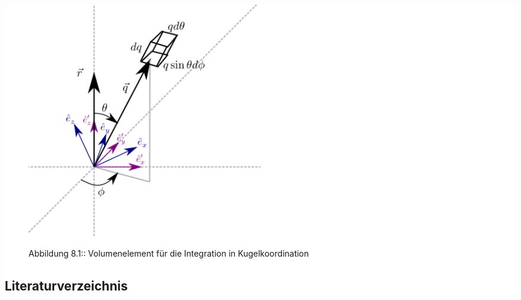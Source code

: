 
                                                                          
   <figure class='figure'> 

                                                                          

                                                                          
                                                                          

                                                                          
<p class='noindent'><img alt='PIC' src='Figures/illustr_angles_1.svg' height='390' width='390' /> <a id='x1-5001r1'></a>
<a id='x1-5002'></a>
</p>
<figcaption class='caption'><span class='id'>Abbildung 8.1:: </span><span class='content'>Volumenelement für die Integration in Kugelkoordination
</span></figcaption>
                                                                          

                                                                          
   </figure>
                                                                          

                                                                          
   <h2 class='likechapterHead'><a id='x1-60008.4'></a>Literaturverzeichnis</h2>
    
